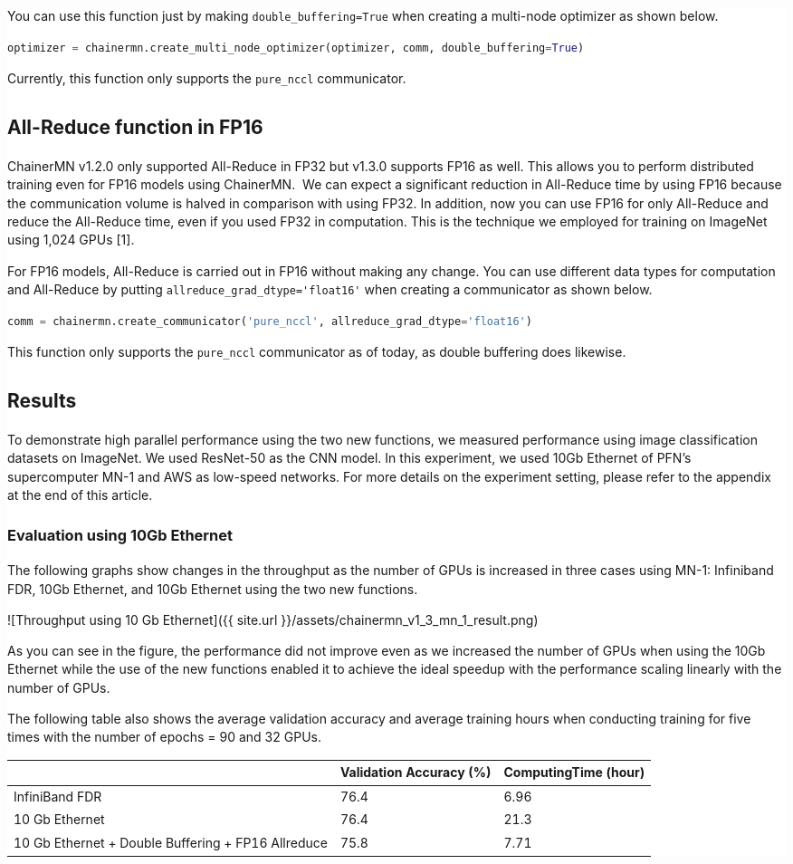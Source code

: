 You can use this function just by making `double_buffering=True` when creating a multi-node optimizer as shown below.
```python
optimizer = chainermn.create_multi_node_optimizer(optimizer, comm, double_buffering=True)
```
Currently, this function only supports the `pure_nccl` communicator.

## All-Reduce function in FP16
ChainerMN v1.2.0 only supported All-Reduce in FP32 but v1.3.0 supports FP16 as well. This allows you to perform distributed training even for FP16 models using ChainerMN.  We can expect a significant reduction in All-Reduce time by using FP16 because the communication volume is halved in comparison with using FP32. 
In addition, now you can use FP16 for only All-Reduce and reduce the All-Reduce time, even if you used FP32 in computation. This is the technique we employed for training on ImageNet using 1,024 GPUs [1].

For FP16 models, All-Reduce is carried out in FP16 without making any change. You can use different data types for computation and All-Reduce by putting `allreduce_grad_dtype='float16'` when creating a communicator as shown below.
```python
comm = chainermn.create_communicator('pure_nccl', allreduce_grad_dtype='float16')
```
This function only supports the `pure_nccl` communicator as of today, as double buffering does likewise.

## Results
To demonstrate high parallel performance using the two new functions, we measured performance using image classification datasets on ImageNet. We used ResNet-50 as the CNN model. In this experiment, we used 10Gb Ethernet of PFN’s supercomputer MN-1 and AWS as low-speed networks. For more details on the experiment setting, please refer to the appendix at the end of this article.

### Evaluation using 10Gb Ethernet
The following graphs show changes in the throughput as the number of GPUs is increased in three cases using MN-1: Infiniband FDR, 10Gb Ethernet, and 10Gb Ethernet using the two new functions.

![Throughput using 10 Gb Ethernet]({{ site.url }}/assets/chainermn_v1_3_mn_1_result.png)

As you can see in the figure, the performance did not improve even as we increased the number of GPUs when using the 10Gb Ethernet while the use of the new functions enabled it to achieve the ideal speedup with the performance scaling linearly with the number of GPUs.

The following table also shows the average validation accuracy and average training hours when conducting training for five times with the number of epochs = 90 and 32 GPUs.


|                                                       | Validation Accuracy (%)   | ComputingTime (hour)  |
| ----------------------------------------------------- | ------------------------- | --------------------- |
| InfiniBand FDR                                        | 76.4                      | 6.96                  |
| 10 Gb Ethernet                                        | 76.4                      | 21.3                  |
| 10 Gb Ethernet + Double Buffering + FP16 Allreduce    | 75.8                      | 7.71                  |
